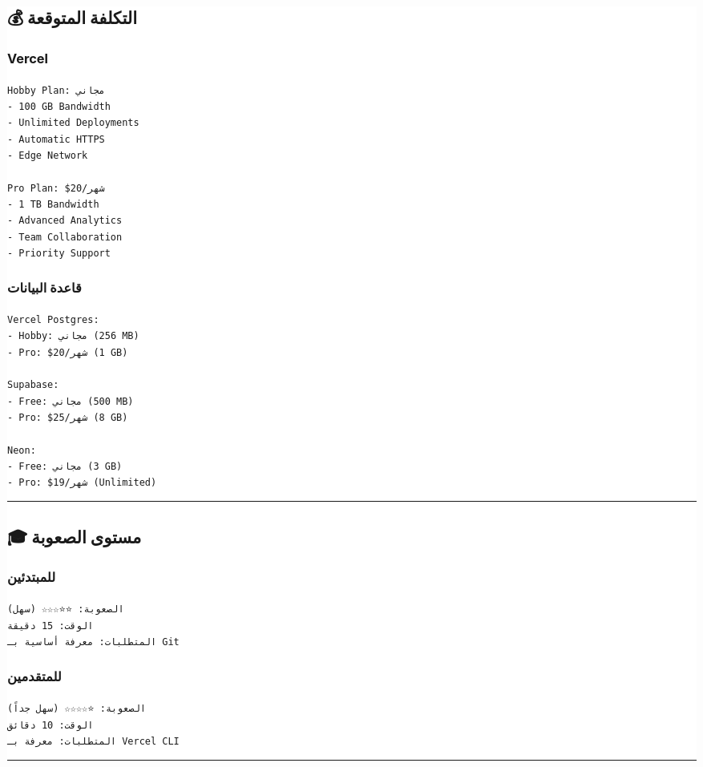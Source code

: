 
## 💰 التكلفة المتوقعة

### Vercel
```
Hobby Plan: مجاني
- 100 GB Bandwidth
- Unlimited Deployments
- Automatic HTTPS
- Edge Network

Pro Plan: $20/شهر
- 1 TB Bandwidth
- Advanced Analytics
- Team Collaboration
- Priority Support
```

### قاعدة البيانات
```
Vercel Postgres:
- Hobby: مجاني (256 MB)
- Pro: $20/شهر (1 GB)

Supabase:
- Free: مجاني (500 MB)
- Pro: $25/شهر (8 GB)

Neon:
- Free: مجاني (3 GB)
- Pro: $19/شهر (Unlimited)
```

---

## 🎓 مستوى الصعوبة

### للمبتدئين
```
الصعوبة: ⭐⭐☆☆☆ (سهل)
الوقت: 15 دقيقة
المتطلبات: معرفة أساسية بـ Git
```

### للمتقدمين
```
الصعوبة: ⭐☆☆☆☆ (سهل جداً)
الوقت: 10 دقائق
المتطلبات: معرفة بـ Vercel CLI
```

---